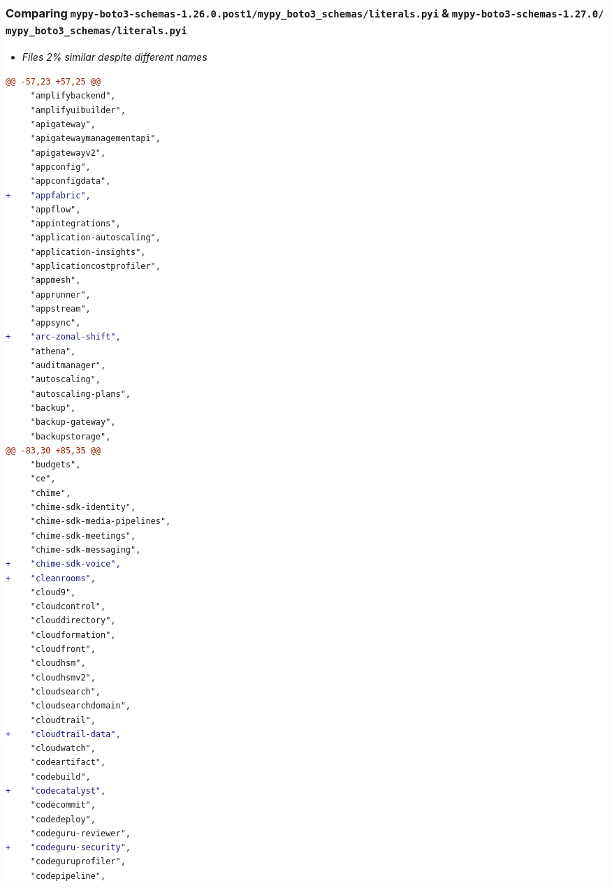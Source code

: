 ### Comparing `mypy-boto3-schemas-1.26.0.post1/mypy_boto3_schemas/literals.pyi` & `mypy-boto3-schemas-1.27.0/mypy_boto3_schemas/literals.pyi`

 * *Files 2% similar despite different names*

```diff
@@ -57,23 +57,25 @@
     "amplifybackend",
     "amplifyuibuilder",
     "apigateway",
     "apigatewaymanagementapi",
     "apigatewayv2",
     "appconfig",
     "appconfigdata",
+    "appfabric",
     "appflow",
     "appintegrations",
     "application-autoscaling",
     "application-insights",
     "applicationcostprofiler",
     "appmesh",
     "apprunner",
     "appstream",
     "appsync",
+    "arc-zonal-shift",
     "athena",
     "auditmanager",
     "autoscaling",
     "autoscaling-plans",
     "backup",
     "backup-gateway",
     "backupstorage",
@@ -83,30 +85,35 @@
     "budgets",
     "ce",
     "chime",
     "chime-sdk-identity",
     "chime-sdk-media-pipelines",
     "chime-sdk-meetings",
     "chime-sdk-messaging",
+    "chime-sdk-voice",
+    "cleanrooms",
     "cloud9",
     "cloudcontrol",
     "clouddirectory",
     "cloudformation",
     "cloudfront",
     "cloudhsm",
     "cloudhsmv2",
     "cloudsearch",
     "cloudsearchdomain",
     "cloudtrail",
+    "cloudtrail-data",
     "cloudwatch",
     "codeartifact",
     "codebuild",
+    "codecatalyst",
     "codecommit",
     "codedeploy",
     "codeguru-reviewer",
+    "codeguru-security",
     "codeguruprofiler",
     "codepipeline",
```